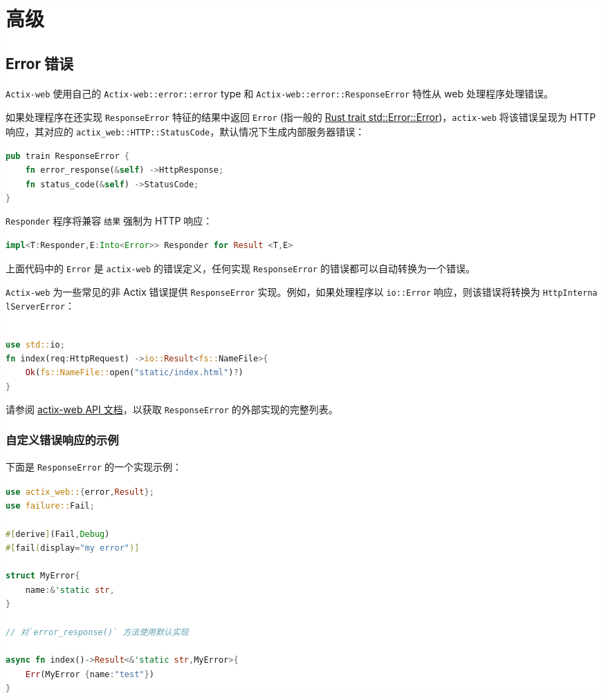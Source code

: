 # 高级

## Error 错误

`Actix-web` 使用自己的 `Actix-web::error::error` type 和 `Actix-web::error::ResponseError` 特性从 web 处理程序处理错误。

如果处理程序在还实现 `ResponseError` 特征的结果中返回 `Error` (指一般的 [Rust trait std::Error::Error](https://doc.rust-lang.org/std/error/trait.Error.html))，`actix-web` 将该错误呈现为 HTTP 响应，其对应的 `actix_web::HTTP::StatusCode`，默认情况下生成内部服务器错误：

```rust
pub train ResponseError {
    fn error_response(&self) ->HttpResponse;
    fn status_code(&self) ->StatusCode;
}

```

`Responder` 程序将兼容 `结果` 强制为 HTTP 响应：

```rust
impl<T:Responder,E:Into<Error>> Responder for Result <T,E>
```

上面代码中的 `Error` 是 `actix-web` 的错误定义，任何实现 `ResponseError` 的错误都可以自动转换为一个错误。

`Actix-web` 为一些常见的非 Actix 错误提供 `ResponseError` 实现。例如，如果处理程序以 `io::Error` 响应，则该错误将转换为 `HttpInternalServerError`：

```rust

use std::io;
fn index(req:HttpRequest) ->io::Result<fs::NameFile>{
    Ok(fs::NameFile::open("static/index.html")?)
}
```

请参阅 [actix-web API 文档](https://docs.rs/actix-web/2/actix_web/error/trait.ResponseError.html#foreign-impls)，以获取 `ResponseError` 的外部实现的完整列表。

### 自定义错误响应的示例

下面是 `ResponseError` 的一个实现示例：

```rust
use actix_web::{error,Result};
use failure::Fail;

#[derive](Fail,Debug)
#[fail(display="my error")]

struct MyError{
    name:&'static str,
}

// 对`error_response()` 方法使用默认实现

async fn index()->Result<&'static str,MyError>{
    Err(MyError {name:"test"})
}
```
